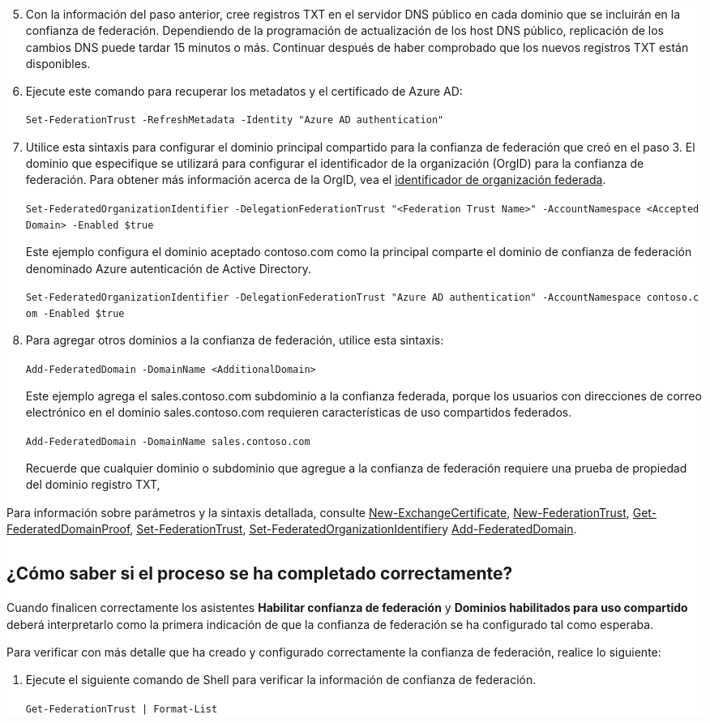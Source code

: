 5.  Con la información del paso anterior, cree registros TXT en el servidor DNS público en cada dominio que se incluirán en la confianza de federación. Dependiendo de la programación de actualización de los host DNS público, replicación de los cambios DNS puede tardar 15 minutos o más. Continuar después de haber comprobado que los nuevos registros TXT están disponibles.

6.  Ejecute este comando para recuperar los metadatos y el certificado de Azure AD:
    
        Set-FederationTrust -RefreshMetadata -Identity "Azure AD authentication"

7.  Utilice esta sintaxis para configurar el dominio principal compartido para la confianza de federación que creó en el paso 3. El dominio que especifique se utilizará para configurar el identificador de la organización (OrgID) para la confianza de federación. Para obtener más información acerca de la OrgID, vea el [identificador de organización federada](federation-exchange-2013-help.md).
    
        Set-FederatedOrganizationIdentifier -DelegationFederationTrust "<Federation Trust Name>" -AccountNamespace <Accepted Domain> -Enabled $true
    
    Este ejemplo configura el dominio aceptado contoso.com como la principal comparte el dominio de confianza de federación denominado Azure autenticación de Active Directory.
    
        Set-FederatedOrganizationIdentifier -DelegationFederationTrust "Azure AD authentication" -AccountNamespace contoso.com -Enabled $true

8.  Para agregar otros dominios a la confianza de federación, utilice esta sintaxis:
    
        Add-FederatedDomain -DomainName <AdditionalDomain>
    
    Este ejemplo agrega el sales.contoso.com subdominio a la confianza federada, porque los usuarios con direcciones de correo electrónico en el dominio sales.contoso.com requieren características de uso compartidos federados.
    
        Add-FederatedDomain -DomainName sales.contoso.com
    
    Recuerde que cualquier dominio o subdominio que agregue a la confianza de federación requiere una prueba de propiedad del dominio registro TXT,

Para información sobre parámetros y la sintaxis detallada, consulte [New-ExchangeCertificate](https://technet.microsoft.com/es-es/library/aa998327\(v=exchg.150\)), [New-FederationTrust](https://technet.microsoft.com/es-es/library/dd351047\(v=exchg.150\)), [Get-FederatedDomainProof](https://technet.microsoft.com/es-es/library/ff717833\(v=exchg.150\)), [Set-FederationTrust](https://technet.microsoft.com/es-es/library/dd298034\(v=exchg.150\)), [Set-FederatedOrganizationIdentifier](https://technet.microsoft.com/es-es/library/dd351037\(v=exchg.150\))y [Add-FederatedDomain](https://technet.microsoft.com/es-es/library/dd351208\(v=exchg.150\)).

## ¿Cómo saber si el proceso se ha completado correctamente?

Cuando finalicen correctamente los asistentes **Habilitar confianza de federación** y **Dominios habilitados para uso compartido** deberá interpretarlo como la primera indicación de que la confianza de federación se ha configurado tal como esperaba.

Para verificar con más detalle que ha creado y configurado correctamente la confianza de federación, realice lo siguiente:

1.  Ejecute el siguiente comando de Shell para verificar la información de confianza de federación.
    
        Get-FederationTrust | Format-List
